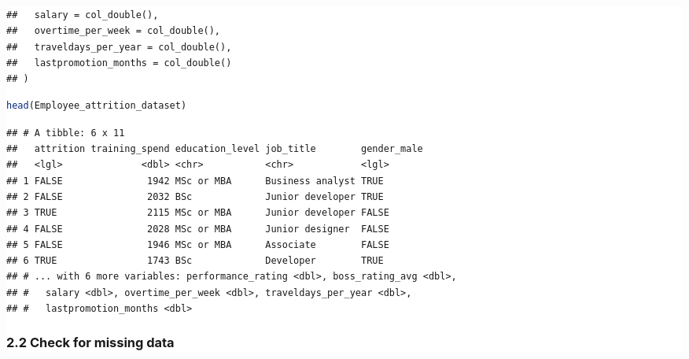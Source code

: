     ##   salary = col_double(),
    ##   overtime_per_week = col_double(),
    ##   traveldays_per_year = col_double(),
    ##   lastpromotion_months = col_double()
    ## )

``` r
head(Employee_attrition_dataset)
```

    ## # A tibble: 6 x 11
    ##   attrition training_spend education_level job_title        gender_male
    ##   <lgl>              <dbl> <chr>           <chr>            <lgl>      
    ## 1 FALSE               1942 MSc or MBA      Business analyst TRUE       
    ## 2 FALSE               2032 BSc             Junior developer TRUE       
    ## 3 TRUE                2115 MSc or MBA      Junior developer FALSE      
    ## 4 FALSE               2028 MSc or MBA      Junior designer  FALSE      
    ## 5 FALSE               1946 MSc or MBA      Associate        FALSE      
    ## 6 TRUE                1743 BSc             Developer        TRUE       
    ## # ... with 6 more variables: performance_rating <dbl>, boss_rating_avg <dbl>,
    ## #   salary <dbl>, overtime_per_week <dbl>, traveldays_per_year <dbl>,
    ## #   lastpromotion_months <dbl>

### 2.2 Check for missing data
